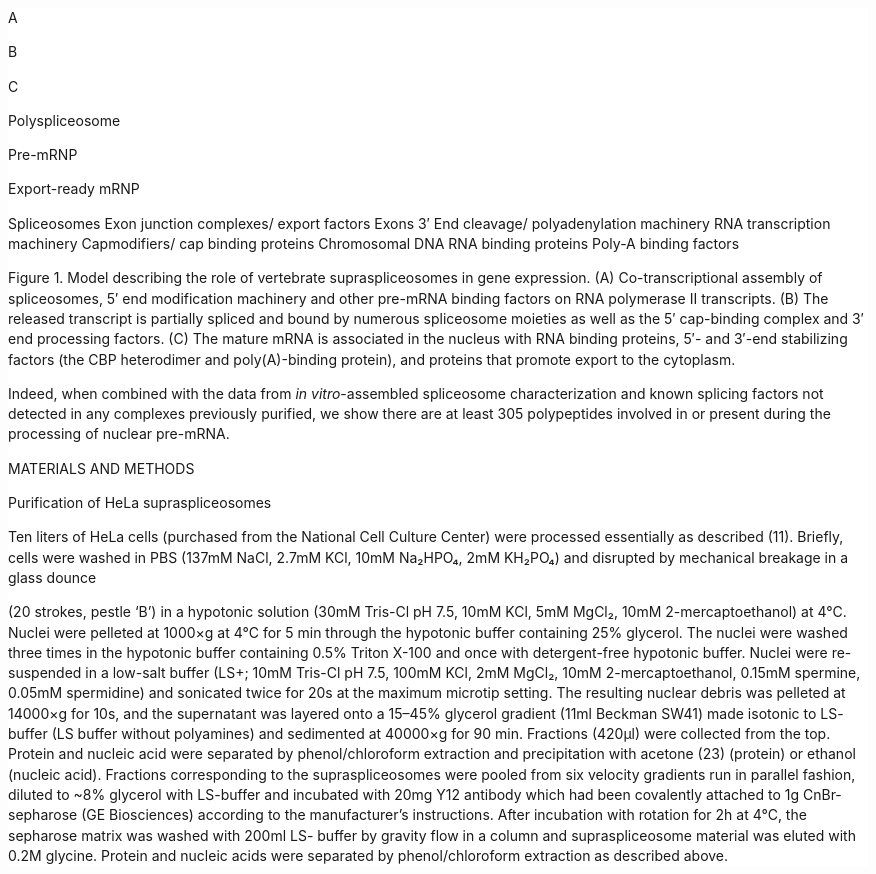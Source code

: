 
A

B

C

Polyspliceosome

Pre-mRNP

Export-ready mRNP

Spliceosomes
Exon junction complexes/
export factors
Exons
3′ End cleavage/
polyadenylation machinery
RNA transcription machinery
Capmodifiers/
cap binding proteins
Chromosomal DNA
RNA binding proteins
Poly-A binding factors

Figure 1. Model describing the role of vertebrate supraspliceosomes in gene expression. (A) Co-transcriptional assembly of spliceosomes, 5′ end modification machinery and other pre-mRNA binding factors on RNA polymerase II transcripts. (B) The released transcript is partially spliced and bound by numerous spliceosome moieties as well as the 5′ cap-binding complex and 3′ end processing factors. (C) The mature mRNA is associated in the nucleus with RNA binding proteins, 5′- and 3′-end stabilizing factors (the CBP heterodimer and poly(A)-binding protein), and proteins that promote export to the cytoplasm.

Indeed, when combined with the data from *in vitro*-assembled spliceosome characterization and known splicing factors not detected in any complexes previously purified, we show there are at least 305 polypeptides involved in or present during the processing of nuclear pre-mRNA.

MATERIALS AND METHODS

Purification of HeLa supraspliceosomes

Ten liters of HeLa cells (purchased from the National Cell Culture Center) were processed essentially as described (11). Briefly, cells were washed in PBS (137mM NaCl, 2.7mM KCl, 10mM Na₂HPO₄, 2mM KH₂PO₄) and disrupted by mechanical breakage in a glass dounce

(20 strokes, pestle ‘B’) in a hypotonic solution (30mM Tris-Cl pH 7.5, 10mM KCl, 5mM MgCl₂, 10mM 2-mercaptoethanol) at 4°C. Nuclei were pelleted at 1000×g at 4°C for 5 min through the hypotonic buffer containing 25% glycerol. The nuclei were washed three times in the hypotonic buffer containing 0.5% Triton X-100 and once with detergent-free hypotonic buffer. Nuclei were re-suspended in a low-salt buffer (LS+; 10mM Tris-Cl pH 7.5, 100mM KCl, 2mM MgCl₂, 10mM 2-mercaptoethanol, 0.15mM spermine, 0.05mM spermidine) and sonicated twice for 20s at the maximum microtip setting. The resulting nuclear debris was pelleted at 14000×g for 10s, and the supernatant was layered onto a 15–45% glycerol gradient (11ml Beckman SW41) made isotonic to LS- buffer (LS buffer without polyamines) and sedimented at 40000×g for 90 min. Fractions (420µl) were collected from the top. Protein and nucleic acid were separated by phenol/chloroform extraction and precipitation with acetone (23) (protein) or ethanol (nucleic acid). Fractions corresponding to the supraspliceosomes were pooled from six velocity gradients run in parallel fashion, diluted to ~8% glycerol with LS-buffer and incubated with 20mg Y12 antibody which had been covalently attached to 1g CnBr-sepharose (GE Biosciences) according to the manufacturer’s instructions. After incubation with rotation for 2h at 4°C, the sepharose matrix was washed with 200ml LS- buffer by gravity flow in a column and supraspliceosome material was eluted with 0.2M glycine. Protein and nucleic acids were separated by phenol/chloroform extraction as described above.
